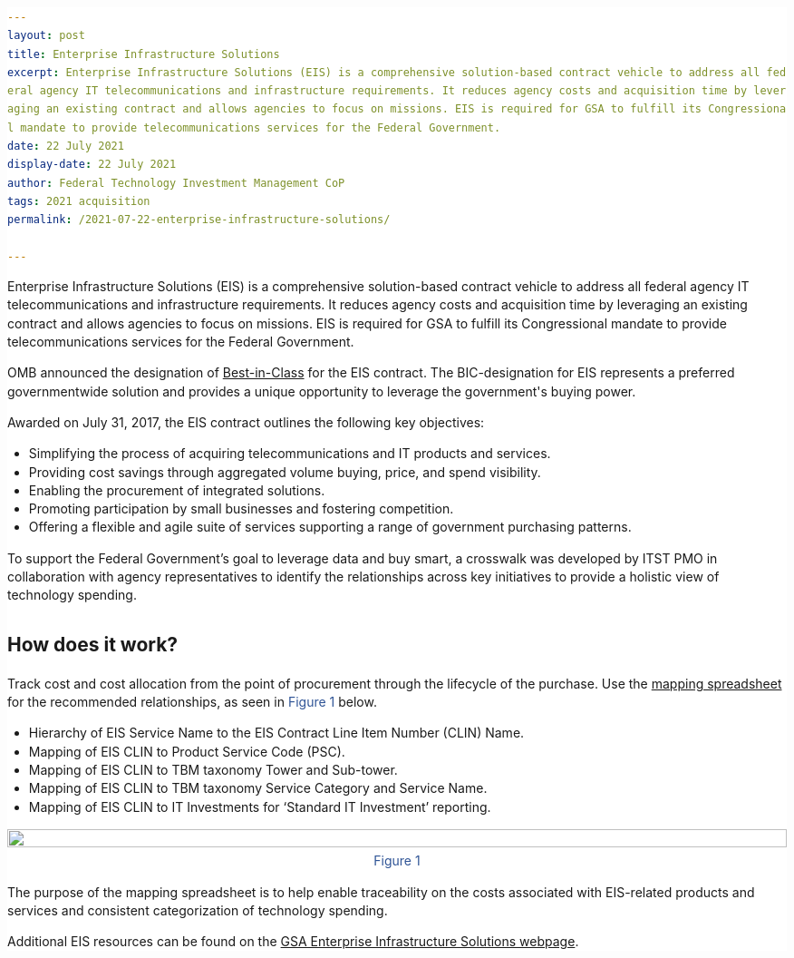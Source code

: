 ```yaml
---
layout: post
title: Enterprise Infrastructure Solutions
excerpt: Enterprise Infrastructure Solutions (EIS) is a comprehensive solution-based contract vehicle to address all federal agency IT telecommunications and infrastructure requirements. It reduces agency costs and acquisition time by leveraging an existing contract and allows agencies to focus on missions. EIS is required for GSA to fulfill its Congressional mandate to provide telecommunications services for the Federal Government.
date: 22 July 2021
display-date: 22 July 2021
author: Federal Technology Investment Management CoP
tags: 2021 acquisition
permalink: /2021-07-22-enterprise-infrastructure-solutions/

---
```


Enterprise Infrastructure Solutions (EIS) is a comprehensive solution-based contract vehicle to address all federal agency IT telecommunications and infrastructure requirements. It reduces agency costs and acquisition time by leveraging an existing contract and allows agencies to focus on missions. EIS is required for GSA to fulfill its Congressional mandate to provide telecommunications services for the Federal Government.

OMB announced the designation of <a href="https://www.gsa.gov/buying-selling/category-management/best-in-class">Best-in-Class</a> for the EIS contract. The BIC-designation for EIS represents a preferred governmentwide solution and provides a unique opportunity to leverage the government's buying power.

Awarded on July 31, 2017, the EIS contract outlines the following key objectives:
- Simplifying the process of acquiring telecommunications and IT products and services.
- Providing cost savings through aggregated volume buying, price, and spend visibility.
- Enabling the procurement of integrated solutions.
- Promoting participation by small businesses and fostering competition.
- Offering a flexible and agile suite of services supporting a range of government purchasing patterns.

To support the Federal Government’s goal to leverage data and buy smart, a crosswalk was developed by ITST PMO in collaboration with agency representatives to identify the relationships across key initiatives to provide a holistic view of technology spending.

## How does it work? ##

Track cost and cost allocation from the point of procurement through the lifecycle of the purchase. Use the <a href="https://community.max.gov/download/attachments/2019473872/EIS%20Contract%20Mapping%20Guidance.docx.pdf?version=1&modificationDate=1617130442888&api=v2">mapping spreadsheet</a> for the recommended relationships, as seen in <span style="color: #2F5496">Figure 1</span> below.
- Hierarchy of EIS Service Name to the EIS Contract Line Item Number (CLIN) Name.
- Mapping of EIS CLIN to Product Service Code (PSC).
- Mapping of EIS CLIN to TBM taxonomy Tower and Sub-tower.
- Mapping of EIS CLIN to TBM taxonomy Service Category and Service Name.
- Mapping of EIS CLIN to IT Investments for ‘Standard IT Investment’ reporting.

<img src="{{site.baseurl}}/assets/images/blog/how-eis-works.png" style="width:100%;height:100%;">
<div style="color: #2F5496; text-align: center;">Figure 1</div>

The purpose of the mapping spreadsheet is to help enable traceability on the costs associated with EIS-related products and services and consistent categorization of technology spending.

Additional EIS resources can be found on the <a href="https://www.gsa.gov/technology/technology-purchasing-programs/telecommunications-and-network-services/enterprise-infrastructure-solutions/enterprise-infrastructure-solutions-resources">GSA Enterprise Infrastructure Solutions webpage</a>. 